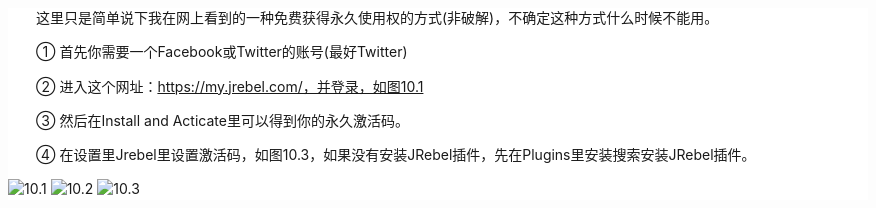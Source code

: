 　　这里只是简单说下我在网上看到的一种免费获得永久使用权的方式(非破解)，不确定这种方式什么时候不能用。

　　① 首先你需要一个Facebook或Twitter的账号(最好Twitter)

　　② 进入这个网址：https://my.jrebel.com/，并登录，如图10.1

　　③ 然后在Install and Acticate里可以得到你的永久激活码。

　　④ 在设置里Jrebel里设置激活码，如图10.3，如果没有安装JRebel插件，先在Plugins里安装搜索安装JRebel插件。

![10.1](https://upload-images.jianshu.io/upload_images/9449419-15a0b78ddf24c64e.png?imageMogr2/auto-orient/strip%7CimageView2/2/w/1240)
![10.2](https://upload-images.jianshu.io/upload_images/9449419-f7b2805c9ebbcbef.png?imageMogr2/auto-orient/strip%7CimageView2/2/w/1240)
![10.3](https://upload-images.jianshu.io/upload_images/9449419-05f9a5b96bb2269d.png?imageMogr2/auto-orient/strip%7CimageView2/2/w/1240)

